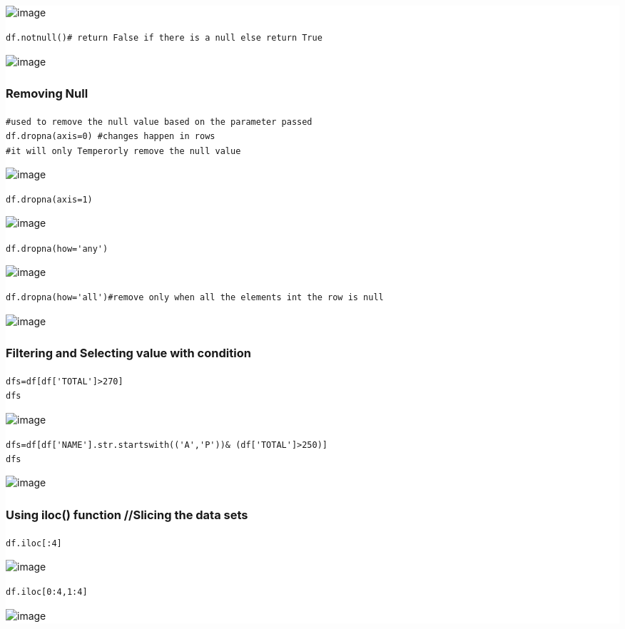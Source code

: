 ![image](https://github.com/user-attachments/assets/140a49e7-5fbe-4803-abe4-a8b638db6235)
```
df.notnull()# return False if there is a null else return True
```
![image](https://github.com/user-attachments/assets/034d04c3-104d-4ac9-8115-c15c580b8868)
### Removing Null
```
#used to remove the null value based on the parameter passed
df.dropna(axis=0) #changes happen in rows
#it will only Temperorly remove the null value
```
![image](https://github.com/user-attachments/assets/32222ad5-38ca-4cf6-ac82-dc598c3697f3)
```
df.dropna(axis=1)
```
![image](https://github.com/user-attachments/assets/2ff8c0ad-2df7-4655-be78-08b1a79fde5d)
```
df.dropna(how='any')
```
![image](https://github.com/user-attachments/assets/d8eef543-a31c-43b1-92ab-7d1078838d8f)
```
df.dropna(how='all')#remove only when all the elements int the row is null
```
![image](https://github.com/user-attachments/assets/58692050-f492-4264-bae0-b56d60581bc0)
### Filtering and Selecting value with condition

```
dfs=df[df['TOTAL']>270]
dfs
```
![image](https://github.com/user-attachments/assets/a4a8f703-96d0-4926-b6e2-13b3e05aae14)

```
dfs=df[df['NAME'].str.startswith(('A','P'))& (df['TOTAL']>250)]
dfs
```
![image](https://github.com/user-attachments/assets/81666e80-56d7-4d18-be72-6c91316c4771)

### Using iloc() function //Slicing the data sets

```
df.iloc[:4]
```
![image](https://github.com/user-attachments/assets/9f9027c1-1655-41a2-9e18-df2322b9b1e5)

```
df.iloc[0:4,1:4]
```
![image](https://github.com/user-attachments/assets/f15f76dc-7420-428e-be51-f704ff5e3e8b)
